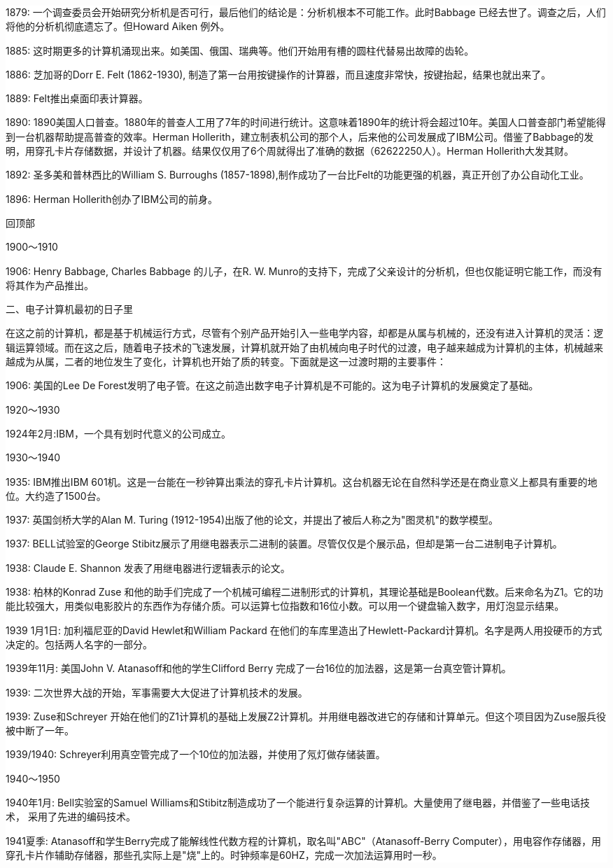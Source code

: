 1879: 一个调查委员会开始研究分析机是否可行，最后他们的结论是：分析机根本不可能工作。此时Babbage 已经去世了。调查之后，人们将他的分析机彻底遗忘了。但Howard Aiken 例外。

1885: 这时期更多的计算机涌现出来。如美国、俄国、瑞典等。他们开始用有槽的圆柱代替易出故障的齿轮。

1886: 芝加哥的Dorr E. Felt (1862-1930), 制造了第一台用按键操作的计算器，而且速度非常快，按键抬起，结果也就出来了。

1889: Felt推出桌面印表计算器。

1890: 1890美国人口普查。1880年的普查人工用了7年的时间进行统计。这意味着1890年的统计将会超过10年。美国人口普查部门希望能得到一台机器帮助提高普查的效率。Herman Hollerith，建立制表机公司的那个人，后来他的公司发展成了IBM公司。借鉴了Babbage的发明，用穿孔卡片存储数据，并设计了机器。结果仅仅用了6个周就得出了准确的数据（62622250人）。Herman Hollerith大发其财。

1892: 圣多美和普林西比的William S. Burroughs (1857-1898),制作成功了一台比Felt的功能更强的机器，真正开创了办公自动化工业。

1896: Herman Hollerith创办了IBM公司的前身。

回顶部

1900～1910

1906: Henry Babbage, Charles Babbage 的儿子，在R. W. Munro的支持下，完成了父亲设计的分析机，但也仅能证明它能工作，而没有将其作为产品推出。

二、电子计算机最初的日子里

   在这之前的计算机，都是基于机械运行方式，尽管有个别产品开始引入一些电学内容，却都是从属与机械的，还没有进入计算机的灵活：逻辑运算领域。而在这之后，随着电子技术的飞速发展，计算机就开始了由机械向电子时代的过渡，电子越来越成为计算机的主体，机械越来越成为从属，二者的地位发生了变化，计算机也开始了质的转变。下面就是这一过渡时期的主要事件：

1906: 美国的Lee De Forest发明了电子管。在这之前造出数字电子计算机是不可能的。这为电子计算机的发展奠定了基础。

1920～1930

1924年2月:IBM，一个具有划时代意义的公司成立。

1930～1940

1935: IBM推出IBM 601机。这是一台能在一秒钟算出乘法的穿孔卡片计算机。这台机器无论在自然科学还是在商业意义上都具有重要的地位。大约造了1500台。

1937: 英国剑桥大学的Alan M. Turing (1912-1954)出版了他的论文，并提出了被后人称之为&quot;图灵机&quot;的数学模型。

1937: BELL试验室的George Stibitz展示了用继电器表示二进制的装置。尽管仅仅是个展示品，但却是第一台二进制电子计算机。

1938: Claude E. Shannon 发表了用继电器进行逻辑表示的论文。

1938: 柏林的Konrad Zuse 和他的助手们完成了一个机械可编程二进制形式的计算机，其理论基础是Boolean代数。后来命名为Z1。它的功能比较强大，用类似电影胶片的东西作为存储介质。可以运算七位指数和16位小数。可以用一个键盘输入数字，用灯泡显示结果。

1939 1月1日: 加利福尼亚的David Hewlet和William Packard 在他们的车库里造出了Hewlett-Packard计算机。名字是两人用投硬币的方式决定的。包括两人名字的一部分。

1939年11月: 美国John V. Atanasoff和他的学生Clifford Berry 完成了一台16位的加法器，这是第一台真空管计算机。

1939: 二次世界大战的开始，军事需要大大促进了计算机技术的发展。

1939: Zuse和Schreyer 开始在他们的Z1计算机的基础上发展Z2计算机。并用继电器改进它的存储和计算单元。但这个项目因为Zuse服兵役被中断了一年。

1939/1940: Schreyer利用真空管完成了一个10位的加法器，并使用了氖灯做存储装置。

1940～1950

1940年1月: Bell实验室的Samuel Williams和Stibitz制造成功了一个能进行复杂运算的计算机。大量使用了继电器，并借鉴了一些电话技术， 采用了先进的编码技术。

1941夏季: Atanasoff和学生Berry完成了能解线性代数方程的计算机，取名叫&quot;ABC&quot;（Atanasoff-Berry Computer），用电容作存储器，用穿孔卡片作辅助存储器，那些孔实际上是&quot;烧&quot;上的。时钟频率是60HZ，完成一次加法运算用时一秒。

